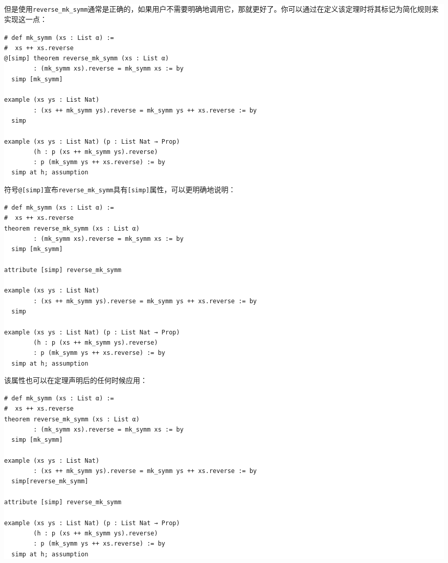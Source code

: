 但是使用`reverse_mk_symm`通常是正确的，如果用户不需要明确地调用它，那就更好了。你可以通过在定义该定理时将其标记为简化规则来实现这一点：

```lean
# def mk_symm (xs : List α) :=
#  xs ++ xs.reverse
@[simp] theorem reverse_mk_symm (xs : List α)
        : (mk_symm xs).reverse = mk_symm xs := by
  simp [mk_symm]

example (xs ys : List Nat)
        : (xs ++ mk_symm ys).reverse = mk_symm ys ++ xs.reverse := by
  simp

example (xs ys : List Nat) (p : List Nat → Prop)
        (h : p (xs ++ mk_symm ys).reverse)
        : p (mk_symm ys ++ xs.reverse) := by
  simp at h; assumption
```

符号``@[simp]``宣布``reverse_mk_symm``具有``[simp]``属性，可以更明确地说明：

```lean
# def mk_symm (xs : List α) :=
#  xs ++ xs.reverse
theorem reverse_mk_symm (xs : List α)
        : (mk_symm xs).reverse = mk_symm xs := by
  simp [mk_symm]

attribute [simp] reverse_mk_symm

example (xs ys : List Nat)
        : (xs ++ mk_symm ys).reverse = mk_symm ys ++ xs.reverse := by
  simp

example (xs ys : List Nat) (p : List Nat → Prop)
        (h : p (xs ++ mk_symm ys).reverse)
        : p (mk_symm ys ++ xs.reverse) := by
  simp at h; assumption
```

该属性也可以在定理声明后的任何时候应用：

```lean
# def mk_symm (xs : List α) :=
#  xs ++ xs.reverse
theorem reverse_mk_symm (xs : List α)
        : (mk_symm xs).reverse = mk_symm xs := by
  simp [mk_symm]

example (xs ys : List Nat)
        : (xs ++ mk_symm ys).reverse = mk_symm ys ++ xs.reverse := by
  simp[reverse_mk_symm]

attribute [simp] reverse_mk_symm

example (xs ys : List Nat) (p : List Nat → Prop)
        (h : p (xs ++ mk_symm ys).reverse)
        : p (mk_symm ys ++ xs.reverse) := by
  simp at h; assumption
```
